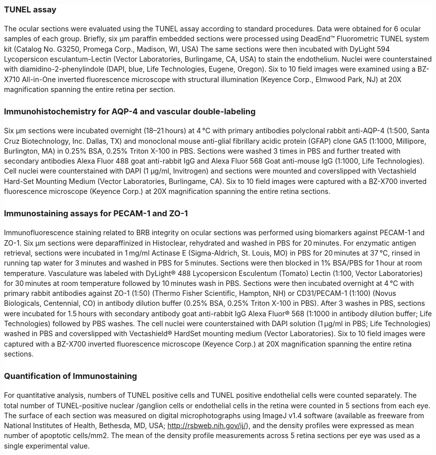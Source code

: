### TUNEL assay

The ocular sections were evaluated using the TUNEL assay according to standard procedures. Data were obtained for 6 ocular samples of each group. Briefly, six μm paraffin embedded sections were processed using DeadEnd™ Fluorometric TUNEL system kit (Catalog No. G3250, Promega Corp., Madison, WI, USA) The same sections were then incubated with DyLight 594 Lycopersicon esculantum-Lectin (Vector Laboratories, Burlingame, CA, USA) to stain the endothelium. Nuclei were counterstained with diamidino-2-phenylindole (DAPI, blue, Life Technologies, Eugene, Oregon). Six to 10 field images were examined using a BZ-X710 All-in-One inverted fluorescence microscope with structural illumination (Keyence Corp., Elmwood Park, NJ) at 20X magnification spanning the entire retina per section.

### Immunohistochemistry for AQP-4 and vascular double-labeling

Six μm sections were incubated overnight (18–21 hours) at 4 °C with primary antibodies polyclonal rabbit anti-AQP-4 (1:500, Santa Cruz Biotechnology, Inc. Dallas, TX) and monoclonal mouse anti-glial fibrillary acidic protein (GFAP) clone GA5 (1:1000, Millipore, Burlington, MA) in 0.25% BSA, 0.25% Triton X-100 in PBS. Sections were washed 3 times in PBS and further treated with secondary antibodies Alexa Fluor 488 goat anti-rabbit IgG and Alexa Fluor 568 Goat anti-mouse IgG (1:1000, Life Technologies). Cell nuclei were counterstained with DAPI (1 μg/ml, Invitrogen) and sections were mounted and coverslipped with Vectashield Hard-Set Mounting Medium (Vector Laboratories, Burlingame, CA). Six to 10 field images were captured with a BZ-X700 inverted fluorescence microscope (Keyence Corp.) at 20X magnification spanning the entire retina sections.

### Immunostaining assays for PECAM-1 and ZO-1

Immunofluorescence staining related to BRB integrity on ocular sections was performed using biomarkers against PECAM-1 and ZO-1. Six µm sections were deparaffinized in Histoclear, rehydrated and washed in PBS for 20 minutes. For enzymatic antigen retrieval, sections were incubated in 1 mg/ml Actinase E (Sigma-Aldrich, St. Louis, MO) in PBS for 20 minutes at 37 °C, rinsed in running tap water for 3 minutes and washed in PBS for 5 minutes. Sections were then blocked in 1% BSA/PBS for 1 hour at room temperature. Vasculature was labeled with DyLight® 488 Lycopersicon Esculentum (Tomato) Lectin (1:100, Vector Laboratories) for 30 minutes at room temperature followed by 10 minutes wash in PBS. Sections were then incubated overnight at 4 °C with primary rabbit antibodies against ZO-1 (1:50) (Thermo Fisher Scientific, Hampton, NH) or CD31/PECAM-1 (1:100) (Novus Biologicals, Centennial, CO) in antibody dilution buffer (0.25% BSA, 0.25% Triton X-100 in PBS). After 3 washes in PBS, sections were incubated for 1.5 hours with secondary antibody goat anti-rabbit IgG Alexa Fluor® 568 (1:1000 in antibody dilution buffer; Life Technologies) followed by PBS washes. The cell nuclei were counterstained with DAPI solution (1 µg/ml in PBS; Life Technologies) washed in PBS and coverslipped with Vectashield® HardSet mounting medium (Vector Laboratories). Six to 10 field images were captured with a BZ-X700 inverted fluorescence microscope (Keyence Corp.) at 20X magnification spanning the entire retina sections.

### Quantification of Immunostaining

For quantitative analysis, numbers of TUNEL positive cells and TUNEL positive endothelial cells were counted separately. The total number of TUNEL-positive nuclear /ganglion cells or endothelial cells in the retina were counted in 5 sections from each eye. The surface of each section was measured on digital microphotographs using ImageJ v1.4 software (available as freeware from National Institutes of Health, Bethesda, MD, USA; <http://rsbweb.nih.gov/ij/>), and the density profiles were expressed as mean number of apoptotic cells/mm2. The mean of the density profile measurements across 5 retina sections per eye was used as a single experimental value.
